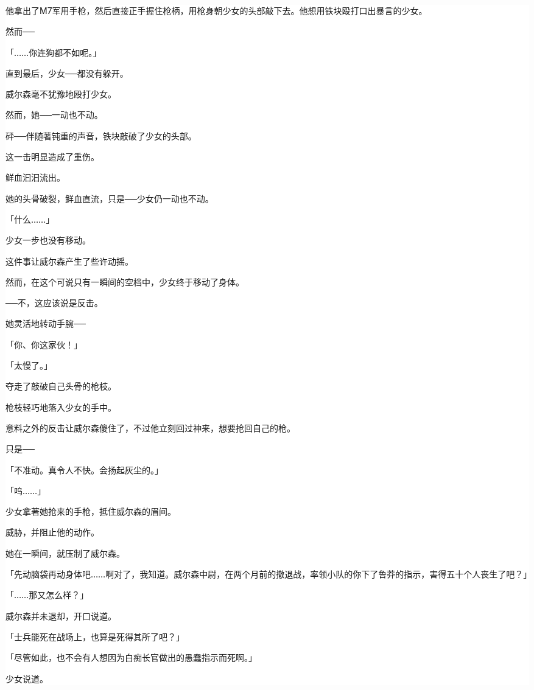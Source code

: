 他拿出了M7军用手枪，然后直接正手握住枪柄，用枪身朝少女的头部敲下去。他想用铁块殴打口出暴言的少女。

然而──

「……你连狗都不如呢。」

直到最后，少女──都没有躲开。

威尔森毫不犹豫地殴打少女。

然而，她──一动也不动。

砰──伴随著钝重的声音，铁块敲破了少女的头部。

这一击明显造成了重伤。

鲜血汩汩流出。

她的头骨破裂，鲜血直流，只是──少女仍一动也不动。

「什么……」

少女一步也没有移动。

这件事让威尔森产生了些许动摇。

然而，在这个可说只有一瞬间的空档中，少女终于移动了身体。

──不，这应该说是反击。

她灵活地转动手腕──

「你、你这家伙！」

「太慢了。」

夺走了敲破自己头骨的枪枝。

枪枝轻巧地落入少女的手中。

意料之外的反击让威尔森傻住了，不过他立刻回过神来，想要抢回自己的枪。

只是──

「不准动。真令人不快。会扬起灰尘的。」

「呜……」

少女拿著她抢来的手枪，抵住威尔森的眉间。

威胁，并阻止他的动作。

她在一瞬间，就压制了威尔森。

「先动脑袋再动身体吧……啊对了，我知道。威尔森中尉，在两个月前的撤退战，率领小队的你下了鲁莽的指示，害得五十个人丧生了吧？」

「……那又怎么样？」

威尔森并未退却，开口说道。

「士兵能死在战场上，也算是死得其所了吧？」

「尽管如此，也不会有人想因为白痴长官做出的愚蠢指示而死啊。」

少女说道。
